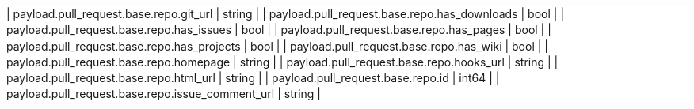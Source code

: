 | payload.pull_request.base.repo.git_url                         | string                                                                                                                                                                                                                                                                                                                                                                                                                                                           |
| payload.pull_request.base.repo.has_downloads                   | bool                                                                                                                                                                                                                                                                                                                                                                                                                                                             |
| payload.pull_request.base.repo.has_issues                      | bool                                                                                                                                                                                                                                                                                                                                                                                                                                                             |
| payload.pull_request.base.repo.has_pages                       | bool                                                                                                                                                                                                                                                                                                                                                                                                                                                             |
| payload.pull_request.base.repo.has_projects                    | bool                                                                                                                                                                                                                                                                                                                                                                                                                                                             |
| payload.pull_request.base.repo.has_wiki                        | bool                                                                                                                                                                                                                                                                                                                                                                                                                                                             |
| payload.pull_request.base.repo.homepage                        | string                                                                                                                                                                                                                                                                                                                                                                                                                                                           |
| payload.pull_request.base.repo.hooks_url                       | string                                                                                                                                                                                                                                                                                                                                                                                                                                                           |
| payload.pull_request.base.repo.html_url                        | string                                                                                                                                                                                                                                                                                                                                                                                                                                                           |
| payload.pull_request.base.repo.id                              | int64                                                                                                                                                                                                                                                                                                                                                                                                                                                            |
| payload.pull_request.base.repo.issue_comment_url               | string                                                                                                                                                                                                                                                                                                                                                                                                                                                           |